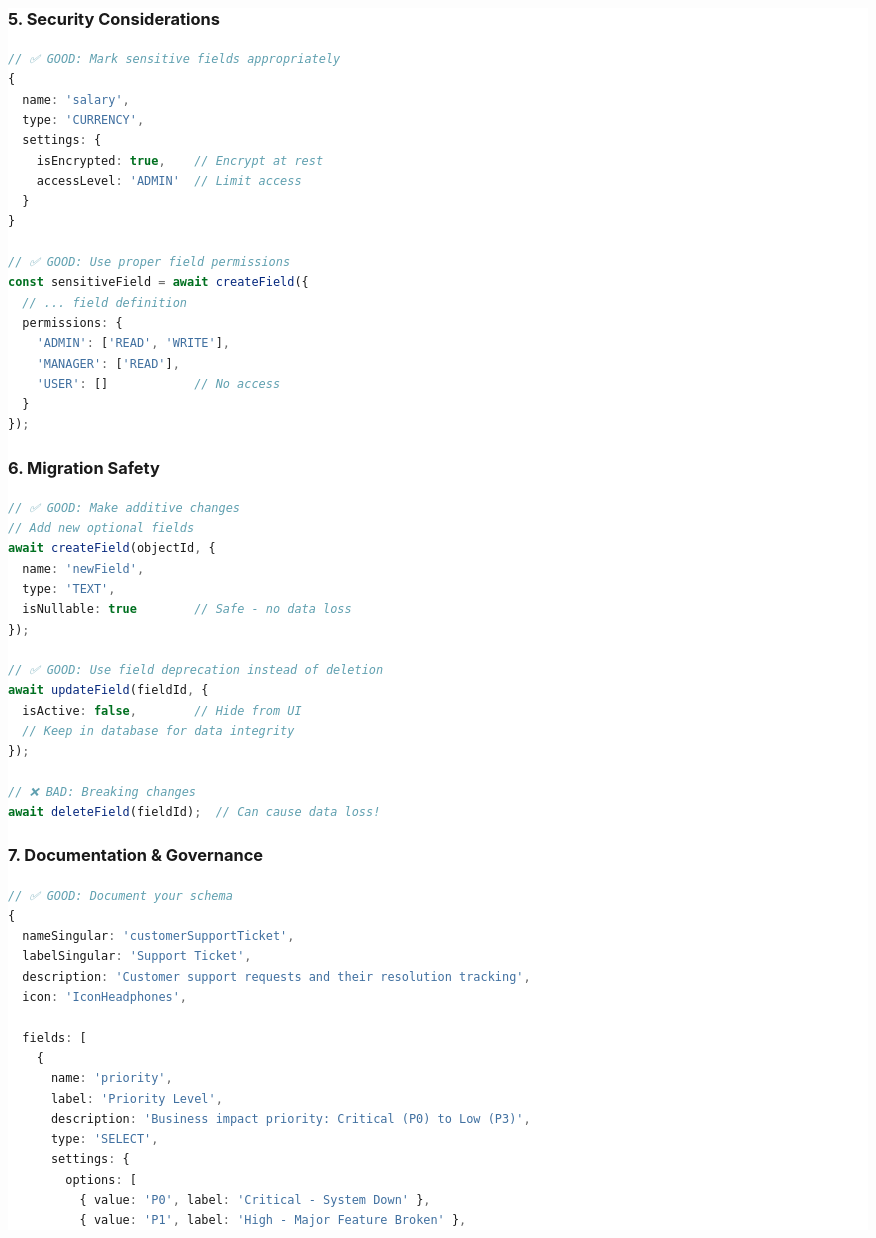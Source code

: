 ### 5. **Security Considerations**

```typescript
// ✅ GOOD: Mark sensitive fields appropriately
{
  name: 'salary',
  type: 'CURRENCY',
  settings: { 
    isEncrypted: true,    // Encrypt at rest
    accessLevel: 'ADMIN'  // Limit access
  }
}

// ✅ GOOD: Use proper field permissions
const sensitiveField = await createField({
  // ... field definition
  permissions: {
    'ADMIN': ['READ', 'WRITE'],
    'MANAGER': ['READ'],
    'USER': []            // No access
  }
});
```

### 6. **Migration Safety**

```typescript
// ✅ GOOD: Make additive changes
// Add new optional fields
await createField(objectId, {
  name: 'newField',
  type: 'TEXT',
  isNullable: true        // Safe - no data loss
});

// ✅ GOOD: Use field deprecation instead of deletion
await updateField(fieldId, {
  isActive: false,        // Hide from UI
  // Keep in database for data integrity
});

// ❌ BAD: Breaking changes
await deleteField(fieldId);  // Can cause data loss!
```

### 7. **Documentation & Governance**

```typescript
// ✅ GOOD: Document your schema
{
  nameSingular: 'customerSupportTicket',
  labelSingular: 'Support Ticket',
  description: 'Customer support requests and their resolution tracking',
  icon: 'IconHeadphones',
  
  fields: [
    {
      name: 'priority',
      label: 'Priority Level',
      description: 'Business impact priority: Critical (P0) to Low (P3)',
      type: 'SELECT',
      settings: {
        options: [
          { value: 'P0', label: 'Critical - System Down' },
          { value: 'P1', label: 'High - Major Feature Broken' },
```